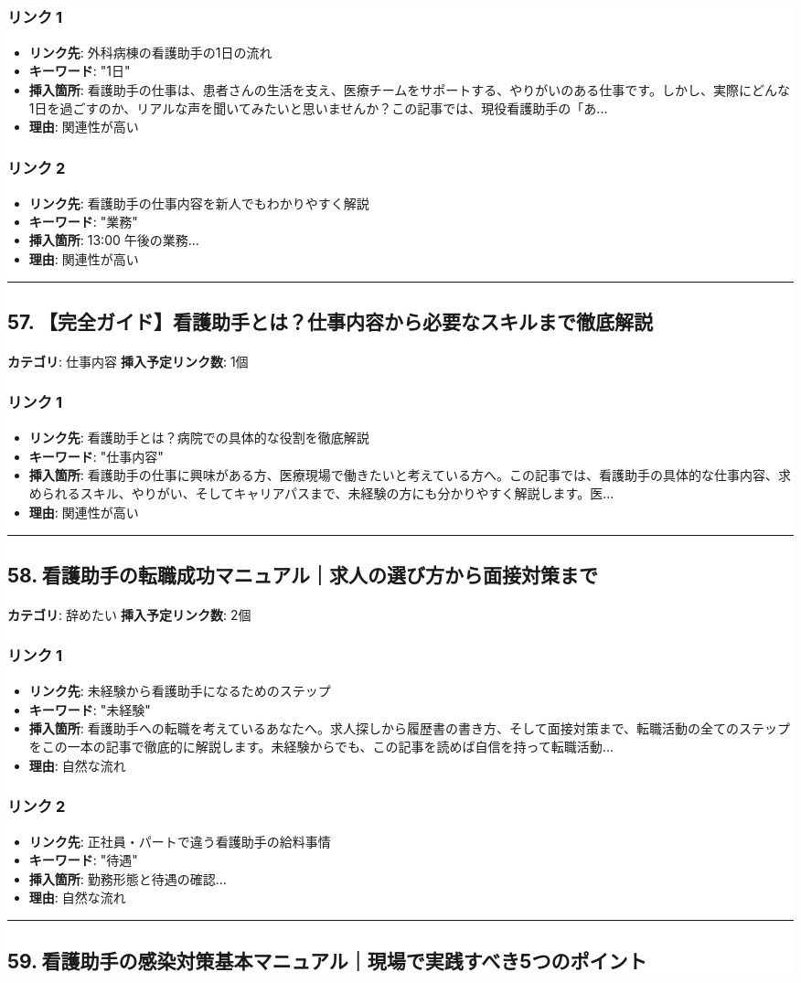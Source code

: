 ### リンク 1
- **リンク先**: 外科病棟の看護助手の1日の流れ
- **キーワード**: "1日"
- **挿入箇所**: 看護助手の仕事は、患者さんの生活を支え、医療チームをサポートする、やりがいのある仕事です。しかし、実際にどんな1日を過ごすのか、リアルな声を聞いてみたいと思いませんか？この記事では、現役看護助手の「あ...
- **理由**: 関連性が高い

### リンク 2
- **リンク先**: 看護助手の仕事内容を新人でもわかりやすく解説
- **キーワード**: "業務"
- **挿入箇所**: 13:00 午後の業務...
- **理由**: 関連性が高い

---

## 57. 【完全ガイド】看護助手とは？仕事内容から必要なスキルまで徹底解説

**カテゴリ**: 仕事内容
**挿入予定リンク数**: 1個

### リンク 1
- **リンク先**: 看護助手とは？病院での具体的な役割を徹底解説
- **キーワード**: "仕事内容"
- **挿入箇所**: 看護助手の仕事に興味がある方、医療現場で働きたいと考えている方へ。この記事では、看護助手の具体的な仕事内容、求められるスキル、やりがい、そしてキャリアパスまで、未経験の方にも分かりやすく解説します。医...
- **理由**: 関連性が高い

---

## 58. 看護助手の転職成功マニュアル｜求人の選び方から面接対策まで

**カテゴリ**: 辞めたい
**挿入予定リンク数**: 2個

### リンク 1
- **リンク先**: 未経験から看護助手になるためのステップ
- **キーワード**: "未経験"
- **挿入箇所**: 看護助手への転職を考えているあなたへ。求人探しから履歴書の書き方、そして面接対策まで、転職活動の全てのステップをこの一本の記事で徹底的に解説します。未経験からでも、この記事を読めば自信を持って転職活動...
- **理由**: 自然な流れ

### リンク 2
- **リンク先**: 正社員・パートで違う看護助手の給料事情
- **キーワード**: "待遇"
- **挿入箇所**: 勤務形態と待遇の確認...
- **理由**: 自然な流れ

---

## 59. 看護助手の感染対策基本マニュアル｜現場で実践すべき5つのポイント
